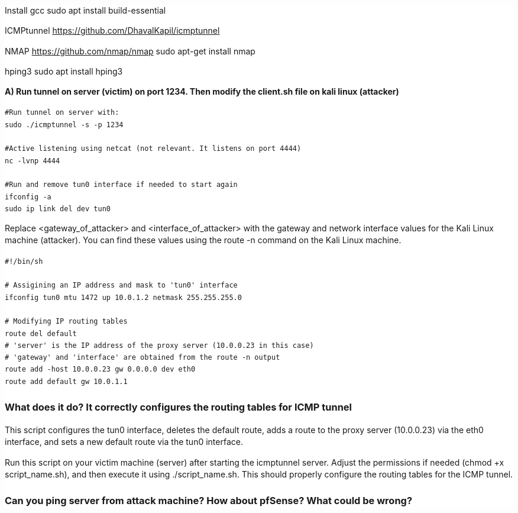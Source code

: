 Install gcc
sudo apt install build-essential

ICMPtunnel
https://github.com/DhavalKapil/icmptunnel

NMAP
https://github.com/nmap/nmap
sudo apt-get install nmap

hping3
sudo apt install hping3

**A) Run tunnel on server (victim) on port 1234. Then modify the client.sh file on kali linux (attacker)**

```shell
#Run tunnel on server with:
sudo ./icmptunnel -s -p 1234

#Active listening using netcat (not relevant. It listens on port 4444)
nc -lvnp 4444

#Run and remove tun0 interface if needed to start again
ifconfig -a
sudo ip link del dev tun0
```

Replace <gateway_of_attacker> and <interface_of_attacker> with the gateway and network interface values for the Kali Linux machine (attacker). You can find these values using the route -n command on the Kali Linux machine.

```shell
#!/bin/sh

# Assigining an IP address and mask to 'tun0' interface
ifconfig tun0 mtu 1472 up 10.0.1.2 netmask 255.255.255.0

# Modifying IP routing tables
route del default
# 'server' is the IP address of the proxy server (10.0.0.23 in this case)
# 'gateway' and 'interface' are obtained from the route -n output
route add -host 10.0.0.23 gw 0.0.0.0 dev eth0
route add default gw 10.0.1.1
```
### What does it do? It correctly configures the routing tables for ICMP tunnel

This script configures the tun0 interface, deletes the default route, adds a route to the proxy server (10.0.0.23) via the eth0 interface, and sets a new default route via the tun0 interface.

Run this script on your victim machine (server) after starting the icmptunnel server. Adjust the permissions if needed (chmod +x script_name.sh), and then execute it using ./script_name.sh. This should properly configure the routing tables for the ICMP tunnel.

### Can you ping server from attack machine? How about pfSense? What could be wrong?
